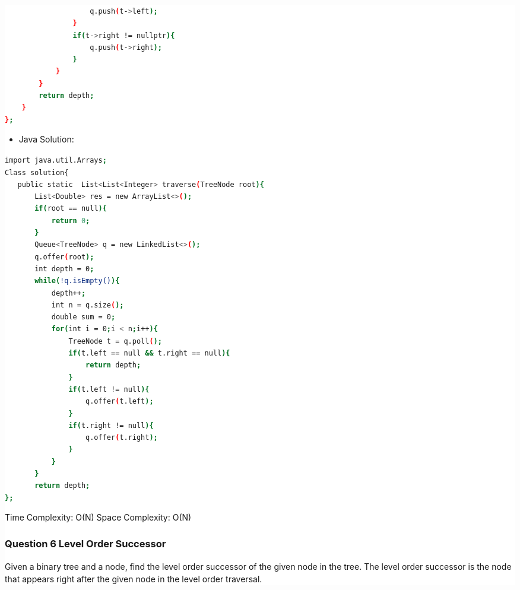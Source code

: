 ```sh
                    q.push(t->left);
                }
                if(t->right != nullptr){
                    q.push(t->right);
                }
            }        
        }
        return depth;
    }
};
```
  - Java Solution:
 ```sh
 import java.util.Arrays;
Class solution{
    public static  List<List<Integer> traverse(TreeNode root){
        List<Double> res = new ArrayList<>();
        if(root == null){
            return 0;
        }
        Queue<TreeNode> q = new LinkedList<>();
        q.offer(root);
        int depth = 0;
        while(!q.isEmpty()){
            depth++;
            int n = q.size();
            double sum = 0;
            for(int i = 0;i < n;i++){
                TreeNode t = q.poll();
                if(t.left == null && t.right == null){
                    return depth;
                }
                if(t.left != null){
                    q.offer(t.left);
                }
                if(t.right != null){
                    q.offer(t.right);
                }
            }
        }
        return depth;
};
```
Time Complexity: O(N)
Space Complexity: O(N)

### Question 6 Level Order Successor

Given a binary tree and a node, find the level order successor of the given node in the tree. The level order successor is the node that appears right after the given node in the level order traversal.
